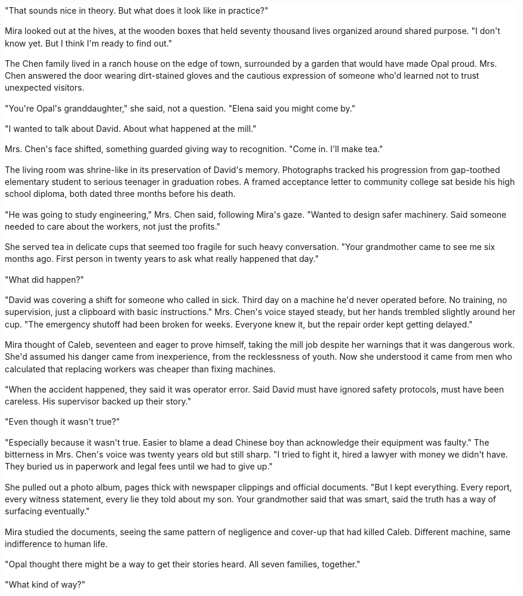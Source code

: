 "That sounds nice in theory. But what does it look like in practice?"

Mira looked out at the hives, at the wooden boxes that held seventy thousand lives organized around shared purpose. "I don't know yet. But I think I'm ready to find out."

The Chen family lived in a ranch house on the edge of town, surrounded by a garden that would have made Opal proud. Mrs. Chen answered the door wearing dirt-stained gloves and the cautious expression of someone who'd learned not to trust unexpected visitors.

"You're Opal's granddaughter," she said, not a question. "Elena said you might come by."

"I wanted to talk about David. About what happened at the mill."

Mrs. Chen's face shifted, something guarded giving way to recognition. "Come in. I'll make tea."

The living room was shrine-like in its preservation of David's memory. Photographs tracked his progression from gap-toothed elementary student to serious teenager in graduation robes. A framed acceptance letter to community college sat beside his high school diploma, both dated three months before his death.

"He was going to study engineering," Mrs. Chen said, following Mira's gaze. "Wanted to design safer machinery. Said someone needed to care about the workers, not just the profits."

She served tea in delicate cups that seemed too fragile for such heavy conversation. "Your grandmother came to see me six months ago. First person in twenty years to ask what really happened that day."

"What did happen?"

"David was covering a shift for someone who called in sick. Third day on a machine he'd never operated before. No training, no supervision, just a clipboard with basic instructions." Mrs. Chen's voice stayed steady, but her hands trembled slightly around her cup. "The emergency shutoff had been broken for weeks. Everyone knew it, but the repair order kept getting delayed."

Mira thought of Caleb, seventeen and eager to prove himself, taking the mill job despite her warnings that it was dangerous work. She'd assumed his danger came from inexperience, from the recklessness of youth. Now she understood it came from men who calculated that replacing workers was cheaper than fixing machines.

"When the accident happened, they said it was operator error. Said David must have ignored safety protocols, must have been careless. His supervisor backed up their story."

"Even though it wasn't true?"

"Especially because it wasn't true. Easier to blame a dead Chinese boy than acknowledge their equipment was faulty." The bitterness in Mrs. Chen's voice was twenty years old but still sharp. "I tried to fight it, hired a lawyer with money we didn't have. They buried us in paperwork and legal fees until we had to give up."

She pulled out a photo album, pages thick with newspaper clippings and official documents. "But I kept everything. Every report, every witness statement, every lie they told about my son. Your grandmother said that was smart, said the truth has a way of surfacing eventually."

Mira studied the documents, seeing the same pattern of negligence and cover-up that had killed Caleb. Different machine, same indifference to human life.

"Opal thought there might be a way to get their stories heard. All seven families, together."

"What kind of way?"
